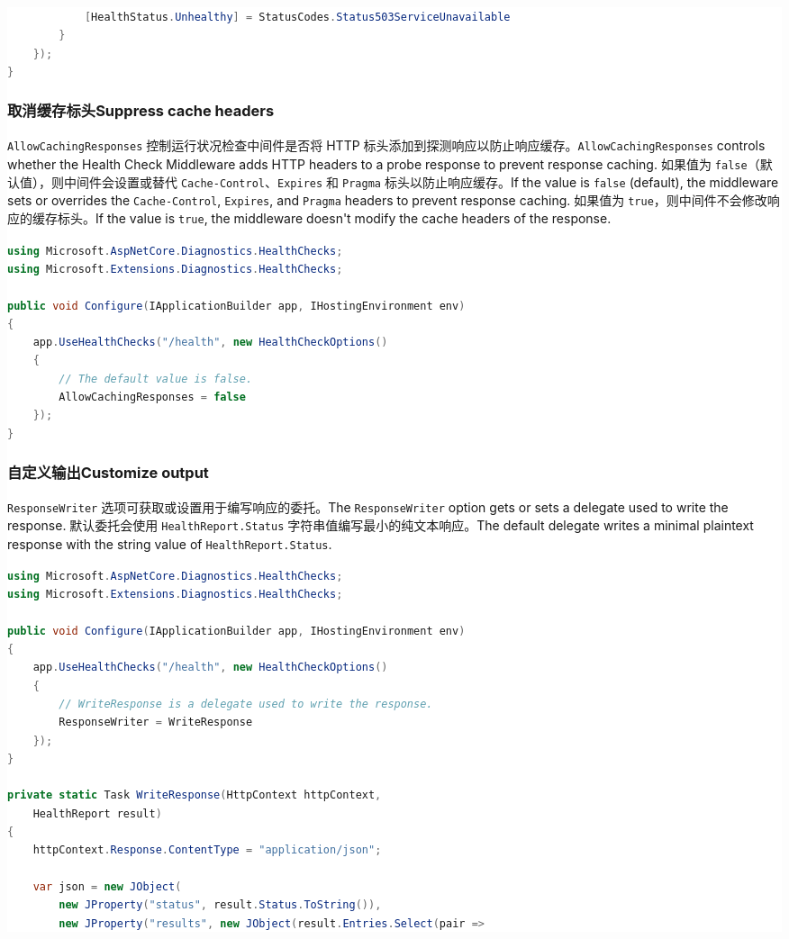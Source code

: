 ```csharp
            [HealthStatus.Unhealthy] = StatusCodes.Status503ServiceUnavailable
        }
    });
}
```

### <a name="suppress-cache-headers"></a><span data-ttu-id="76831-181">取消缓存标头</span><span class="sxs-lookup"><span data-stu-id="76831-181">Suppress cache headers</span></span>

<span data-ttu-id="76831-182">`AllowCachingResponses` 控制运行状况检查中间件是否将 HTTP 标头添加到探测响应以防止响应缓存。</span><span class="sxs-lookup"><span data-stu-id="76831-182">`AllowCachingResponses` controls whether the Health Check Middleware adds HTTP headers to a probe response to prevent response caching.</span></span> <span data-ttu-id="76831-183">如果值为 `false`（默认值），则中间件会设置或替代 `Cache-Control`、`Expires` 和 `Pragma` 标头以防止响应缓存。</span><span class="sxs-lookup"><span data-stu-id="76831-183">If the value is `false` (default), the middleware sets or overrides the `Cache-Control`, `Expires`, and `Pragma` headers to prevent response caching.</span></span> <span data-ttu-id="76831-184">如果值为 `true`，则中间件不会修改响应的缓存标头。</span><span class="sxs-lookup"><span data-stu-id="76831-184">If the value is `true`, the middleware doesn't modify the cache headers of the response.</span></span>

```csharp
using Microsoft.AspNetCore.Diagnostics.HealthChecks;
using Microsoft.Extensions.Diagnostics.HealthChecks;

public void Configure(IApplicationBuilder app, IHostingEnvironment env)
{
    app.UseHealthChecks("/health", new HealthCheckOptions()
    {
        // The default value is false.
        AllowCachingResponses = false
    });
}
```

### <a name="customize-output"></a><span data-ttu-id="76831-185">自定义输出</span><span class="sxs-lookup"><span data-stu-id="76831-185">Customize output</span></span>

<span data-ttu-id="76831-186">`ResponseWriter` 选项可获取或设置用于编写响应的委托。</span><span class="sxs-lookup"><span data-stu-id="76831-186">The `ResponseWriter` option gets or sets a delegate used to write the response.</span></span> <span data-ttu-id="76831-187">默认委托会使用 `HealthReport.Status` 字符串值编写最小的纯文本响应。</span><span class="sxs-lookup"><span data-stu-id="76831-187">The default delegate writes a minimal plaintext response with the string value of `HealthReport.Status`.</span></span>

```csharp
using Microsoft.AspNetCore.Diagnostics.HealthChecks;
using Microsoft.Extensions.Diagnostics.HealthChecks;

public void Configure(IApplicationBuilder app, IHostingEnvironment env)
{
    app.UseHealthChecks("/health", new HealthCheckOptions()
    {
        // WriteResponse is a delegate used to write the response.
        ResponseWriter = WriteResponse
    });
}

private static Task WriteResponse(HttpContext httpContext, 
    HealthReport result)
{
    httpContext.Response.ContentType = "application/json";

    var json = new JObject(
        new JProperty("status", result.Status.ToString()),
        new JProperty("results", new JObject(result.Entries.Select(pair =>
```